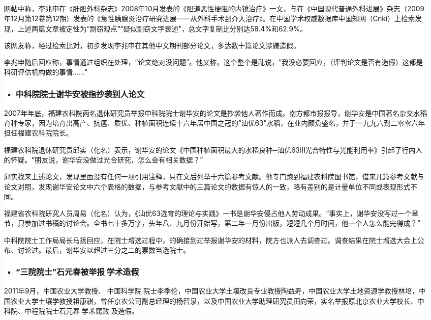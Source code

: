   </div>
 </div>
 <p>
  网帖中称，李兆申在《肝胆外科杂志》2008年10月发表的《胆道恶性梗阻的内镜治疗》一文，与在《中国现代普通外科进展》杂志（2009年12月第12卷第12期）发表的《急性胰腺炎治疗研究进展——从外科手术到介入治疗》。在中国学术权威数据库中国知网（Cnki）上检索发现，上述两篇文章被定性为“剽窃观点”“疑似剽窃文字表述”，总文字复制比分别达58.4%和62.9%。
 </p>
 <p>
  该网友称，经过检索比对，初步发现李兆申在其他中文期刊部分论文，多达数十篇论文涉嫌造假。
 </p>
 <p>
  李兆申随后回应称，事情通过组织在处理，“论文绝对没问题”。他又称，这个整个是乱说，“我没必要回应，（评判论文是否有造假）这都是科研评估机构做的事情......”
 </p>
 <ul>
  <li>
   <h3>
    中科院院士谢华安被指抄袭别人论文
   </h3>
  </li>
 </ul>
 <p>
  2007年年底，福建农科院两名退休研究员举报中科院院士谢华安的论文是抄袭他人著作而成。南方都市报报导，谢华安是中国著名杂交水稻育种专家，因为培育出高产、抗瘟、质优、种植面积连续十六年居中国之冠的“汕优63”水稻，在业内颇负盛名，并于一九九六到二零零六年担任福建农科院院长。
 </p>
 <p>
  福建农科院退休研究员邱实（化名）表示，谢华安的论文《中国种植面积最大的水稻良种─汕优63Ⅲ光合特性与光能利用率》引起了行内人的怀疑。“朋友说，谢华安没做过光合研究，怎么会有相关数据？”
 </p>
 <p>
  邱实找来上述论文，发现里面没有任何一项引用注释，只在文后列举十六篇参考文献。他专门跑到福建农科院图书馆，借来几篇参考文献与论文对照，发现谢华安论文中六个表格的数据，与参考文献中的三篇论文的数据有惊人的一致，略有差别的是计量单位不同或表现形式不同。
 </p>
 <p>
  福建省农科院研究人员周易（化名）认为，《汕优63选育的理论与实践》一书是谢华安侵占他人劳动成果。“事实上，谢华安没写过一个章节，只参加过书稿的讨论会。全书七十多万字，头年八、九月份开始写，第二年一月份出版，短短几个月时间，他一个人怎么能完得成？”
 </p>
 <p>
  中科院院士工作局局长马扬回应，在院士增选过程中，的确接到过举报谢华安的材料，院方也派人去调查过。调查结果在院士增选大会上公布、讨论过。最后，谢华安以超过三分之二的票数当选院士。
 </p>
 <ul>
  <li>
   <h3>
    “三院院士”石元春被举报
    <ok href="/term/10352">
     学术造假
    </ok>
   </h3>
  </li>
 </ul>
 <p>
  2011年9月，中国农业大学教授、
  <ok href="/term/93550">
   中国科学院
  </ok>
  院士李季伦，中国农业大学土壤改良专业教授陶益寿，中国农业大学土地资源学教授林培，中国农业大学土壤学教授祖康祺，曾任京农公司副总经理的杨智泉，以及中国农业大学助理研究员田向荣，实名举报原北京农业大学校长、中科院、中程院院士石元春
  <ok href="/term/46531">
   学术腐败
  </ok>
  及造假。
 </p>
 <div class="AD_Embed__Wrap-sc-1xslmin-0 igMuqX module desktop">
  <div>
  </div>
 </div>
 <p>